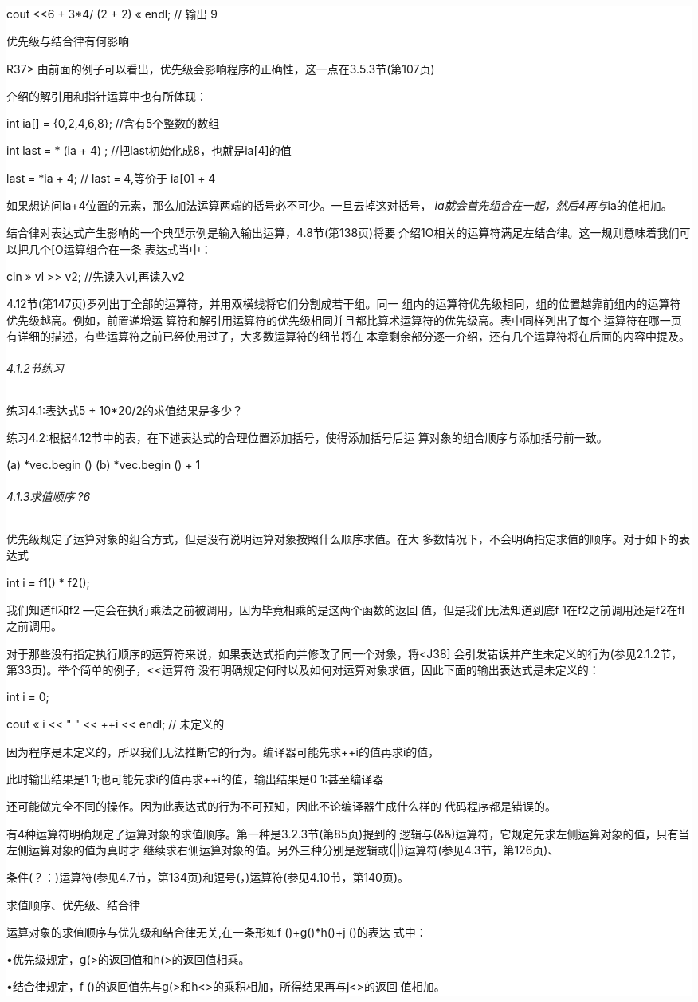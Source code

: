 cout <<6 + 3*4/ (2 + 2) « endl;    // 输出 9

优先级与结合律有何影响

R37>    由前面的例子可以看出，优先级会影响程序的正确性，这一点在3.5.3节(第107页)

介绍的解引用和指针运算中也有所体现：

int ia[] = {0,2,4,6,8};    //含有5个整数的数组

int last = * (ia + 4) ;    //把last初始化成8，也就是ia[4]的值

last = *ia + 4;    // last = 4,等价于 ia[0] + 4

如果想访问ia+4位置的元素，那么加法运算两端的括号必不可少。一旦去掉这对括号， *ia就会首先组合在一起，然后4再与*ia的值相加。

结合律对表达式产生影响的一个典型示例是输入输出运算，4.8节(第138页)将要 介绍1O相关的运算符满足左结合律。这一规则意味着我们可以把几个[O运算组合在一条 表达式当中：

cin » vl >> v2;    //先读入vl,再读入v2

4.12节(第147页)罗列出丁全部的运算符，并用双横线将它们分割成若干组。同一 组内的运算符优先级相同，组的位置越靠前组内的运算符优先级越高。例如，前置递增运 算符和解引用运算符的优先级相同并且都比算术运算符的优先级高。表中同样列出了每个 运算符在哪一页有详细的描述，有些运算符之前已经使用过了，大多数运算符的细节将在 本章剩余部分逐一介绍，还有几个运算符将在后面的内容中提及。

###### 4.1.2节练习

练习4.1:表达式5 + 10*20/2的求值结果是多少？

练习4.2:根据4.12节中的表，在下述表达式的合理位置添加括号，使得添加括号后运 算对象的组合顺序与添加括号前一致。

(a) *vec.begin ()    (b) *vec.begin () + 1

###### 4.1.3求值顺序    ?6

优先级规定了运算对象的组合方式，但是没有说明运算对象按照什么顺序求值。在大 多数情况下，不会明确指定求值的顺序。对于如下的表达式

int i = f1() * f2();

我们知道fl和f2 —定会在执行乘法之前被调用，因为毕竟相乘的是这两个函数的返回 值，但是我们无法知道到底f 1在f2之前调用还是f2在fl之前调用。

对于那些没有指定执行顺序的运算符来说，如果表达式指向并修改了同一个对象，将<J38] 会引发错误并产生未定义的行为(参见2.1.2节，第33页)。举个简单的例子，<<运算符 没有明确规定何时以及如何对运算对象求值，因此下面的输出表达式是未定义的：

int i = 0;

cout « i << " " << ++i << endl; // 未定义的

因为程序是未定义的，所以我们无法推断它的行为。编译器可能先求++i的值再求i的值，

此时输出结果是1    1;也可能先求i的值再求++i的值，输出结果是0    1:甚至编译器

还可能做完全不同的操作。因为此表达式的行为不可预知，因此不论编译器生成什么样的 代码程序都是错误的。

有4种运算符明确规定了运算对象的求值顺序。第一种是3.2.3节(第85页)提到的 逻辑与(&&)运算符，它规定先求左侧运算对象的值，只有当左侧运算对象的值为真时才 继续求右侧运算对象的值。另外三种分别是逻辑或(||)运算符(参见4.3节，第126页)、

条件(？：)运算符(参见4.7节，第134页)和逗号(，)运算符(参见4.10节，第140页)。

求值顺序、优先级、结合律

运算对象的求值顺序与优先级和结合律无关,在一条形如f ()+g()*h()+j ()的表达 式中：

•优先级规定，g(>的返回值和h(>的返回值相乘。

•结合律规定，f ()的返回值先与g(>和h<>的乘积相加，所得结果再与j<>的返回 值相加。
